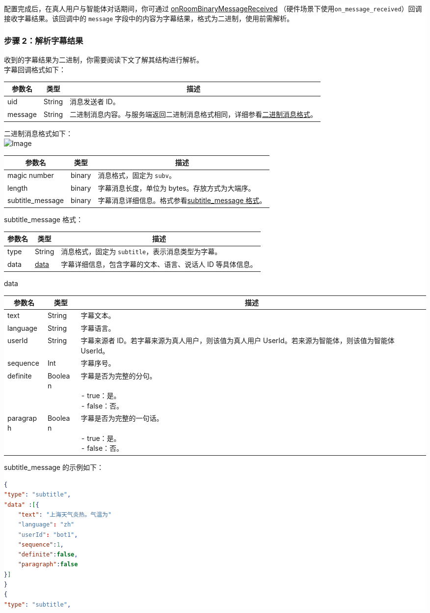 配置完成后，在真人用户与智能体对话期间，你可通过 [onRoomBinaryMessageReceived](https://www.volcengine.com/docs/6348/70081#IRTCRoomEventHandler-onroombinarymessagereceived) （硬件场景下使用`on_message_received`）回调接收字幕结果。该回调中的 `message` 字段中的内容为字幕结果，格式为二进制，使用前需解析。

### 步骤 2：解析字幕结果

收到的字幕结果为二进制，你需要阅读下文了解其结构进行解析。  
字幕回调格式如下：

|参数名|类型|描述|
|---|---|---|
|uid|String|消息发送者 ID。|
|message|String|二进制消息内容。与服务端返回二进制消息格式相同，详细参看[二进制消息格式](https://www.volcengine.com/docs/6348/1337284?s=g#binary)。|

  
二进制消息格式如下：  
![Image](https://portal.volccdn.com/obj/volcfe/cloud-universal-doc/upload_b4680825ac48a324a261a993f0e95433.jpg)

|参数名|类型|描述|
|---|---|---|
|magic number|binary|消息格式，固定为 `subv`。|
|length|binary|字幕消息长度，单位为 bytes。存放方式为大端序。|
|subtitle_message|binary|字幕消息详细信息。格式参看[subtitle_message 格式](https://www.volcengine.com/docs/6348/1337284?s=g#subtitle1)。|

  
subtitle_message 格式：

|参数名|类型|描述|
|---|---|---|
|type|String|消息格式，固定为 `subtitle`，表示消息类型为字幕。|
|data|[data](https://www.volcengine.com/docs/6348/1337284?s=g#data)|字幕详细信息，包含字幕的文本、语言、说话人 ID 等具体信息。|

  
data

|参数名|类型|描述|
|---|---|---|
|text|String|字幕文本。|
|language|String|字幕语言。|
|userId|String|字幕来源者 ID。若字幕来源为真人用户，则该值为真人用户 UserId。若来源为智能体，则该值为智能体 UserId。|
|sequence|Int|字幕序号。|
|definite|Boolean|字幕是否为完整的分句。<br/><br/>- true：是。<br/>- false：否。|
|paragraph|Boolean|字幕是否为完整的一句话。<br/><br/>- true：是。<br/>- false：否。|

subtitle_message 的示例如下：

```JSON
{
"type": "subtitle",
"data" :[{
    "text": "上海天气炎热。气温为"
    "language": "zh"
    "userId": "bot1",
    "sequence":1,
    "definite":false,
    "paragraph":false
}]
}
{
"type": "subtitle",
```